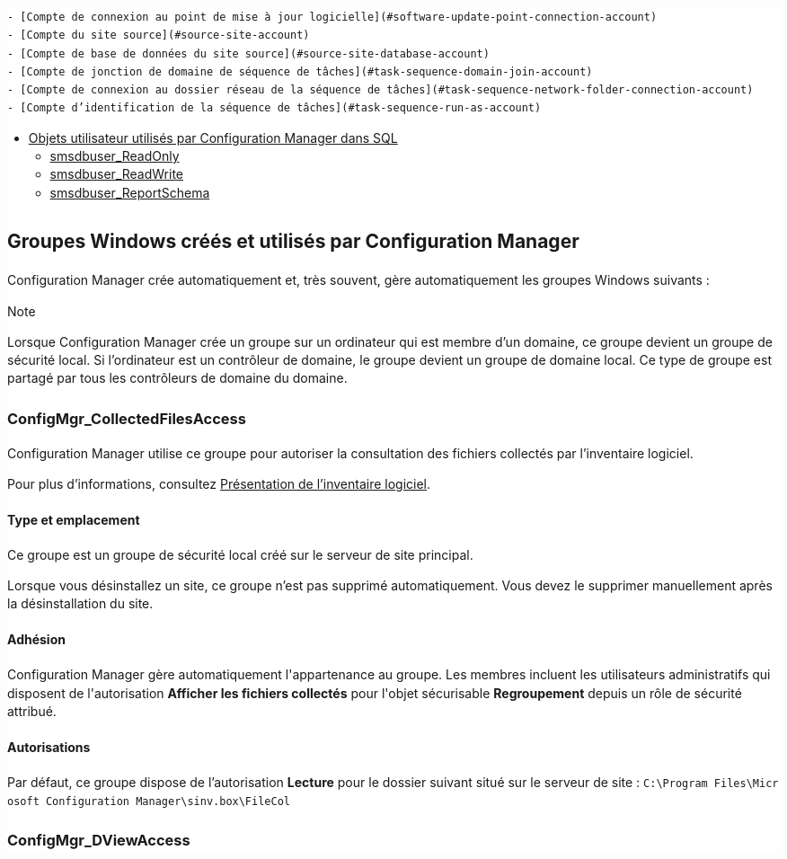     - [Compte de connexion au point de mise à jour logicielle](#software-update-point-connection-account)  
    - [Compte du site source](#source-site-account)  
    - [Compte de base de données du site source](#source-site-database-account)  
    - [Compte de jonction de domaine de séquence de tâches](#task-sequence-domain-join-account)  
    - [Compte de connexion au dossier réseau de la séquence de tâches](#task-sequence-network-folder-connection-account)  
    - [Compte d’identification de la séquence de tâches](#task-sequence-run-as-account)  

- [Objets utilisateur utilisés par Configuration Manager dans SQL](#bkmk_sqlobjects)
    - [smsdbuser_ReadOnly](#smsdbuser_readonly)
    - [smsdbuser_ReadWrite](#smsdbuser_readwrite)
    - [smsdbuser_ReportSchema](#smsdbuser_reportschema)

## <a name="bkmk_groups"></a> Groupes Windows créés et utilisés par Configuration Manager  

 Configuration Manager crée automatiquement et, très souvent, gère automatiquement les groupes Windows suivants :  

> [!NOTE]  
>  Lorsque Configuration Manager crée un groupe sur un ordinateur qui est membre d’un domaine, ce groupe devient un groupe de sécurité local. Si l’ordinateur est un contrôleur de domaine, le groupe devient un groupe de domaine local. Ce type de groupe est partagé par tous les contrôleurs de domaine du domaine.  


### <a name="configmgr_collectedfilesaccess"></a> ConfigMgr_CollectedFilesAccess

Configuration Manager utilise ce groupe pour autoriser la consultation des fichiers collectés par l’inventaire logiciel.  

Pour plus d’informations, consultez [Présentation de l’inventaire logiciel](/sccm/core/clients/manage/inventory/introduction-to-software-inventory).

#### <a name="type-and-location"></a>Type et emplacement
Ce groupe est un groupe de sécurité local créé sur le serveur de site principal.

Lorsque vous désinstallez un site, ce groupe n’est pas supprimé automatiquement. Vous devez le supprimer manuellement après la désinstallation du site.

#### <a name="membership"></a>Adhésion
Configuration Manager gère automatiquement l'appartenance au groupe. Les membres incluent les utilisateurs administratifs qui disposent de l'autorisation **Afficher les fichiers collectés** pour l'objet sécurisable **Regroupement** depuis un rôle de sécurité attribué.

#### <a name="permissions"></a>Autorisations
Par défaut, ce groupe dispose de l’autorisation **Lecture** pour le dossier suivant situé sur le serveur de site : `C:\Program Files\Microsoft Configuration Manager\sinv.box\FileCol`  


### <a name="configmgr_dviewaccess"></a>ConfigMgr_DViewAccess  
